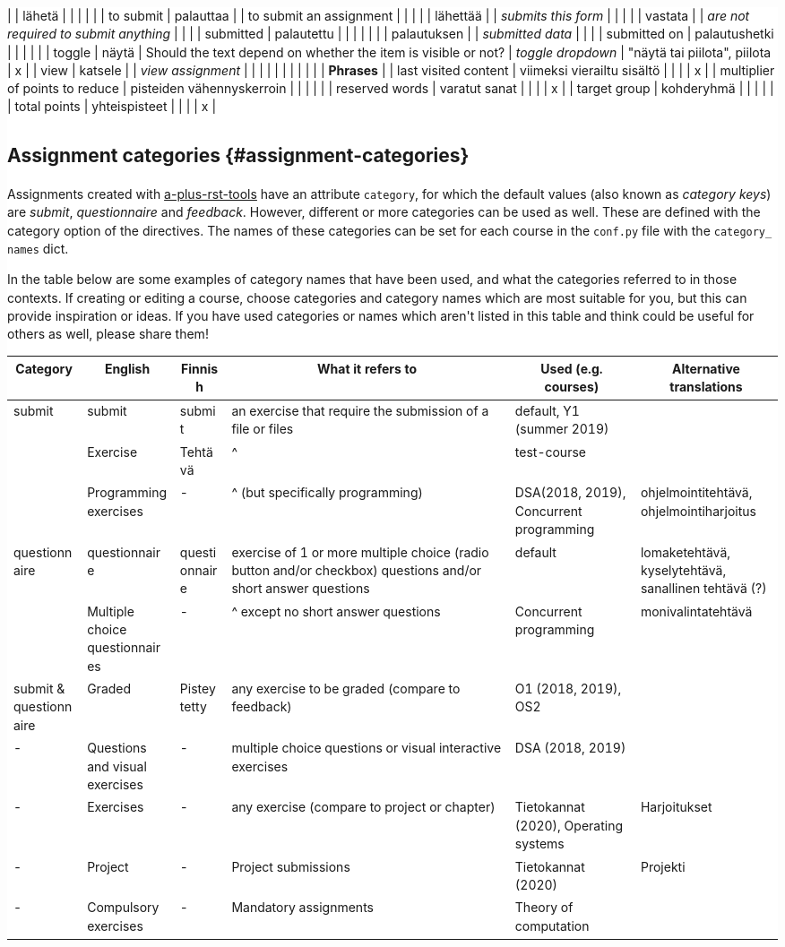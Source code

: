 |               | lähetä        |               |               |               |               |
| to submit     | palauttaa     |               | to submit an assignment |     |               |
|               | lähettää      |               | *submits this form* |         |               |
|               | vastata       |               | *are not required to submit anything* | |     |
| submitted     | palautettu    |               |               |               |               |
|               | palautuksen   |               | *submitted data* |            |               |
| submitted on  | palautushetki |               |               |               |               |
| toggle        | näytä         | Should the text depend on whether the item is visible or not? | *toggle dropdown* | "näytä tai piilota", piilota | x |
| view          | katsele       |               | *view assignment* |           |               |
|               |               |               |               |               |               |
| **Phrases** |
| last visited content | viimeksi vierailtu sisältö | |         |               | x             |
| multiplier of points to reduce | pisteiden vähennyskerroin | | |              |               |
| reserved words | varatut sanat |              |               |               | x             |
| target group  | kohderyhmä    |               |               |               |               |
| total points  | yhteispisteet |               |               |               | x             |


## Assignment categories {#assignment-categories}

Assignments created with [a-plus-rst-tools](https://github.com/apluslms/a-plus-rst-tools) have an attribute `category`, for which the default values (also known as *category keys*) are *submit*, *questionnaire* and *feedback*.
However, different or more categories can be used as well. These are defined with the category option of the directives.
The names of these categories can be set for each course in the `conf.py` file with the `category_names` dict.

In the table below are some examples of category names that have been used, and what the categories referred to in those contexts.
If creating or editing a course, choose categories and category names which are most suitable for you, but this can provide inspiration or ideas.
If you have used categories or names which aren't listed in this table and think could be useful for others as well, please share them!

| Category      | English       | Finnish       | What it refers to | Used (e.g. courses) | Alternative translations |
|---------------|---------------|---------------|---------------|---------------|---------------|
| submit        | submit        | submit        | an exercise that require the submission of a file or files | default, Y1 (summer 2019) | |
|               | Exercise      | Tehtävä       | ^             | test-course   |               |
|               | Programming exercises | -     | ^ (but specifically programming) | DSA(2018, 2019), Concurrent programming | ohjelmointitehtävä, ohjelmointiharjoitus |
| questionnaire | questionnaire | questionnaire | exercise of 1 or more multiple choice (radio button and/or checkbox) questions and/or short answer questions | default  | lomaketehtävä, kyselytehtävä, sanallinen tehtävä (?) |
|               | Multiple choice questionnaires | - | ^ except no short answer questions | Concurrent programming | monivalintatehtävä      |
| submit &  questionnaire | Graded | Pisteytetty | any exercise to be graded (compare to feedback) | O1 (2018, 2019), OS2 | |
| -             | Questions and visual exercises | - | multiple choice questions or visual interactive exercises | DSA (2018, 2019) | |
| -             | Exercises     | -             | any exercise (compare to project or chapter) | Tietokannat (2020), Operating systems | Harjoitukset |
| -             | Project       | -             | Project submissions | Tietokannat (2020) | Projekti |
| -             | Compulsory exercises | -      | Mandatory assignments | Theory of computation | |